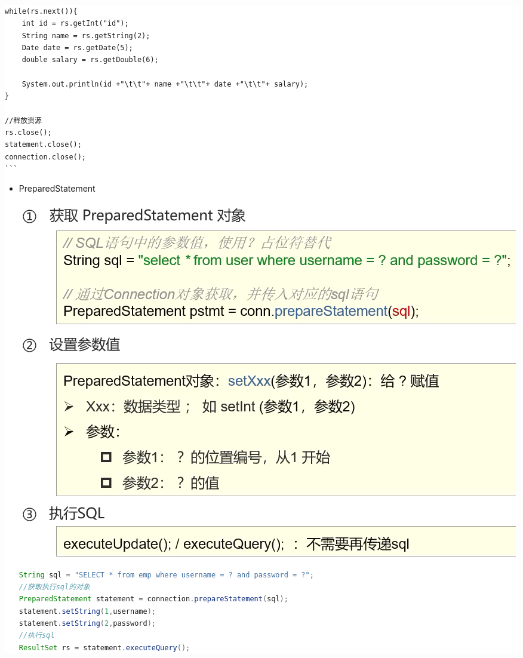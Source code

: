     while(rs.next()){
        int id = rs.getInt("id");
        String name = rs.getString(2);
        Date date = rs.getDate(5);
        double salary = rs.getDouble(6);
    
        System.out.println(id +"\t\t"+ name +"\t\t"+ date +"\t\t"+ salary);
    }
    
    //释放资源
    rs.close();
    statement.close();
    connection.close();
    ```

  * PreparedStatement

    ![](img/java_web_image/11.png)

    ```java
    String sql = "SELECT * from emp where username = ? and password = ?";
    //获取执行sql的对象
    PreparedStatement statement = connection.prepareStatement(sql);
    statement.setString(1,username);
    statement.setString(2,password);
    //执行sql
    ResultSet rs = statement.executeQuery();
    ```
